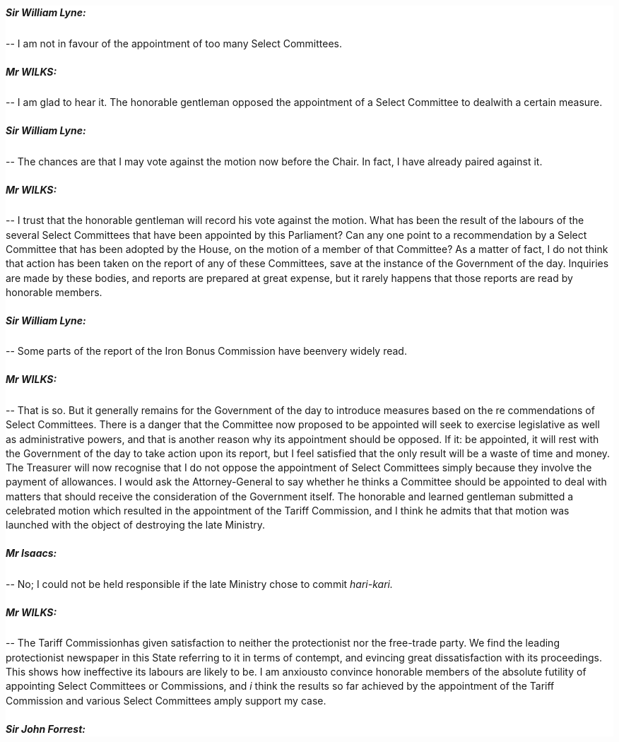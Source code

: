 ##### Sir William Lyne:

-- I am not in favour of the appointment of too many Select Committees. 

##### Mr WILKS:

-- I am glad to hear it. The honorable gentleman opposed the appointment of a Select Committee to dealwith a certain measure. 

##### Sir William Lyne:

-- The chances are that I may vote against the motion now before the Chair. In fact, I have already paired against it. 

##### Mr WILKS:

-- I trust that the honorable gentleman will record his vote against the motion. What has been the result of the labours of the several Select Committees that have been appointed by this Parliament? Can any one point to a recommendation by a Select Committee that has been adopted by the House, on the motion of a member of that Committee? As a matter of fact, I do not think that action has been taken on the report of any of these Committees, save at the instance of the Government of the day. Inquiries are made by these bodies, and reports are prepared at great expense, but it rarely happens that those reports are read by honorable members. 

##### Sir William Lyne:

-- Some parts of the report of the Iron Bonus Commission have beenvery widely read. 

##### Mr WILKS:

-- That is so. But it generally remains for the Government of the day to introduce measures based on the re commendations of Select Committees. There is a danger that the Committee now proposed to be appointed will seek to exercise legislative as well as administrative powers, and that is another reason why its appointment should be opposed. If it: be appointed, it will rest with the Government of the day to take action upon its report, but I feel satisfied that the only result will be a waste of time and money. The Treasurer will now recognise that I do not oppose the appointment of Select Committees simply because they involve the payment of allowances. I would ask the Attorney-General to say whether he thinks a Committee should be appointed to deal with matters that should receive the consideration of the Government itself. The honorable and learned gentleman submitted a celebrated motion which resulted in the appointment of the Tariff Commission, and I think he admits that that motion was launched with the object of destroying the late Ministry. 

##### Mr Isaacs:

-- No; I could not be held responsible if the late Ministry chose to commit  *hari-kari.* 

##### Mr WILKS:

-- The Tariff Commissionhas given satisfaction to neither the protectionist nor the free-trade party. We find the leading protectionist newspaper in this State referring to it in terms of contempt, and evincing great dissatisfaction with its proceedings. This shows how ineffective its labours are likely to be. I am anxiousto convince honorable members of the absolute futility of appointing Select Committees or Commissions, and  *i*  think the results so far achieved by the appointment of the Tariff Commission and various Select Committees amply support my case. 

##### Sir John Forrest:
